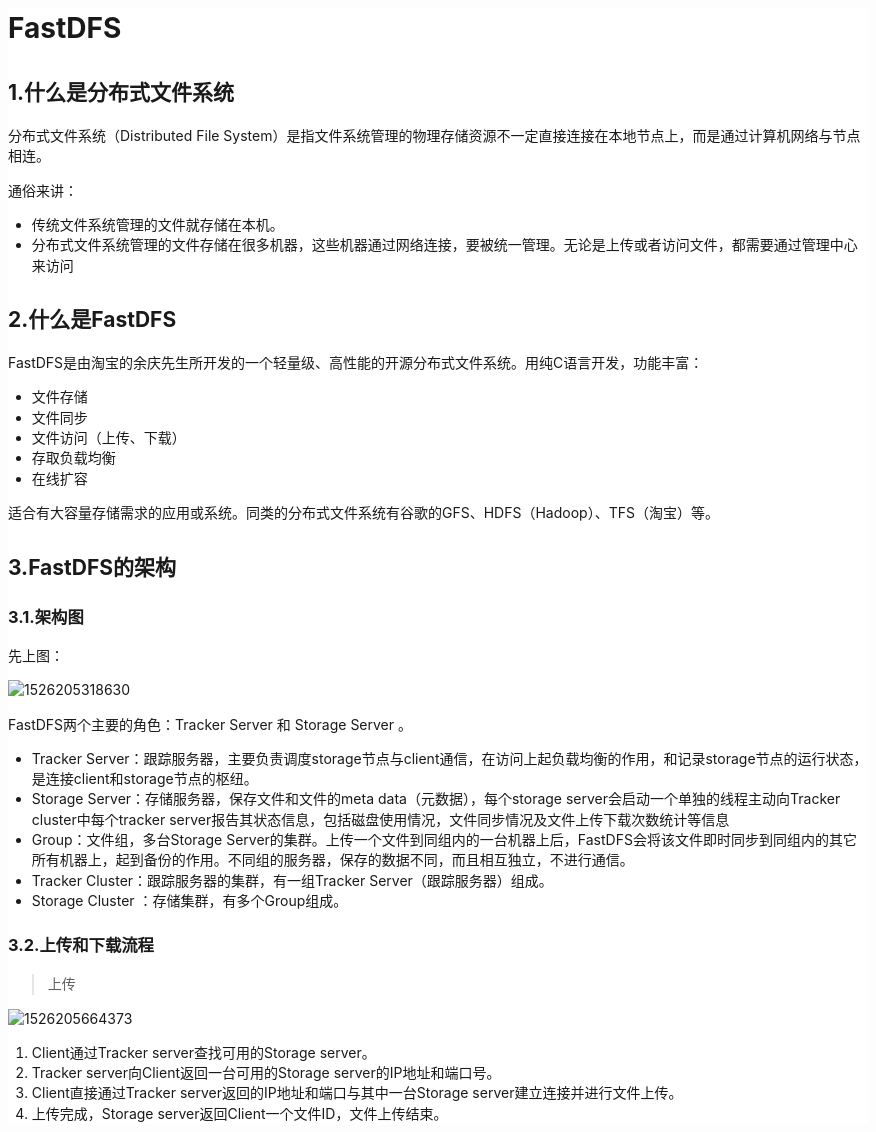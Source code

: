 # FastDFS

## 1.什么是分布式文件系统

分布式文件系统（Distributed File System）是指文件系统管理的物理存储资源不一定直接连接在本地节点上，而是通过计算机网络与节点相连。 

通俗来讲：

- 传统文件系统管理的文件就存储在本机。
- 分布式文件系统管理的文件存储在很多机器，这些机器通过网络连接，要被统一管理。无论是上传或者访问文件，都需要通过管理中心来访问

## 2.什么是FastDFS

FastDFS是由淘宝的余庆先生所开发的一个轻量级、高性能的开源分布式文件系统。用纯C语言开发，功能丰富：

- 文件存储
- 文件同步
- 文件访问（上传、下载）
- 存取负载均衡
- 在线扩容

适合有大容量存储需求的应用或系统。同类的分布式文件系统有谷歌的GFS、HDFS（Hadoop）、TFS（淘宝）等。

## 3.FastDFS的架构

### 3.1.架构图

先上图：

 ![1526205318630](/v-blog/img/middle-ware/fastdfs/1526205318630.png)

FastDFS两个主要的角色：Tracker Server 和 Storage Server 。

- Tracker Server：跟踪服务器，主要负责调度storage节点与client通信，在访问上起负载均衡的作用，和记录storage节点的运行状态，是连接client和storage节点的枢纽。 
- Storage Server：存储服务器，保存文件和文件的meta data（元数据），每个storage server会启动一个单独的线程主动向Tracker cluster中每个tracker server报告其状态信息，包括磁盘使用情况，文件同步情况及文件上传下载次数统计等信息
- Group：文件组，多台Storage Server的集群。上传一个文件到同组内的一台机器上后，FastDFS会将该文件即时同步到同组内的其它所有机器上，起到备份的作用。不同组的服务器，保存的数据不同，而且相互独立，不进行通信。 
- Tracker Cluster：跟踪服务器的集群，有一组Tracker Server（跟踪服务器）组成。
- Storage Cluster ：存储集群，有多个Group组成。

### 3.2.上传和下载流程

> 上传

 ![1526205664373](/v-blog/img/middle-ware/fastdfs/1526205664373.png)

1. Client通过Tracker server查找可用的Storage server。
2. Tracker server向Client返回一台可用的Storage server的IP地址和端口号。
3. Client直接通过Tracker server返回的IP地址和端口与其中一台Storage server建立连接并进行文件上传。
4. 上传完成，Storage server返回Client一个文件ID，文件上传结束。
